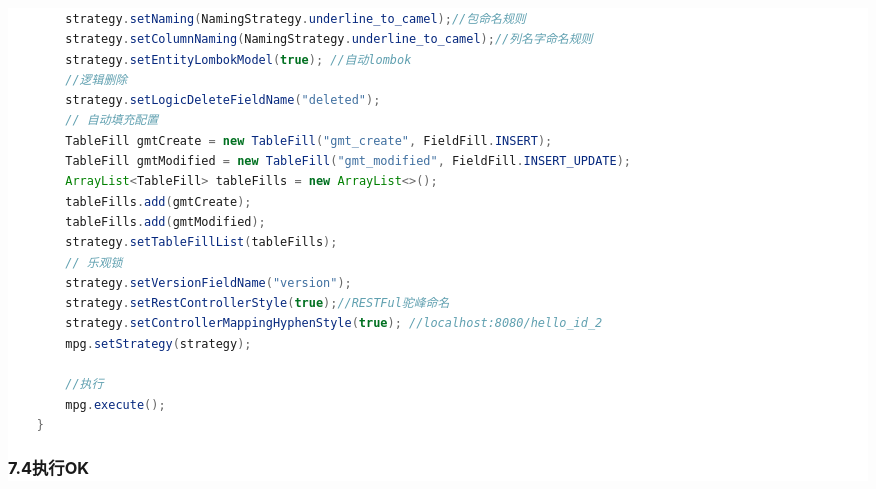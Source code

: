 ~~~java
        strategy.setNaming(NamingStrategy.underline_to_camel);//包命名规则
        strategy.setColumnNaming(NamingStrategy.underline_to_camel);//列名字命名规则
        strategy.setEntityLombokModel(true); //自动lombok
        //逻辑删除
        strategy.setLogicDeleteFieldName("deleted");
        // 自动填充配置
        TableFill gmtCreate = new TableFill("gmt_create", FieldFill.INSERT);
        TableFill gmtModified = new TableFill("gmt_modified", FieldFill.INSERT_UPDATE);
        ArrayList<TableFill> tableFills = new ArrayList<>();
        tableFills.add(gmtCreate);
        tableFills.add(gmtModified);
        strategy.setTableFillList(tableFills);
        // 乐观锁
        strategy.setVersionFieldName("version");
        strategy.setRestControllerStyle(true);//RESTFul驼峰命名
        strategy.setControllerMappingHyphenStyle(true); //localhost:8080/hello_id_2
        mpg.setStrategy(strategy);

        //执行
        mpg.execute();
    }
~~~

### 7.4执行OK
